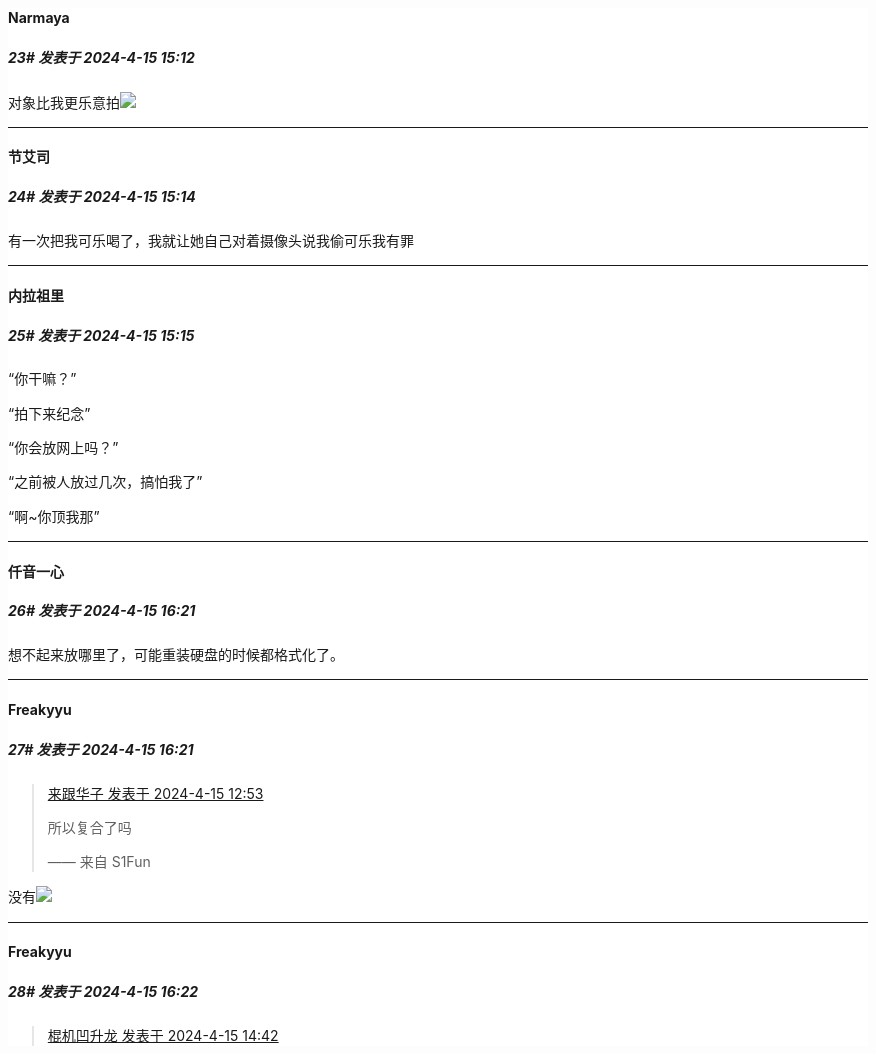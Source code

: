 ####  Narmaya  
##### 23#       发表于 2024-4-15 15:12

对象比我更乐意拍<img src="https://static.saraba1st.com/image/smiley/face2017/037.png" referrerpolicy="no-referrer">

*****

####  节艾司  
##### 24#       发表于 2024-4-15 15:14

有一次把我可乐喝了，我就让她自己对着摄像头说我偷可乐我有罪

*****

####  内拉祖里  
##### 25#       发表于 2024-4-15 15:15

“你干嘛？”

“拍下来纪念”

“你会放网上吗？”

“之前被人放过几次，搞怕我了”

“啊~你顶我那”

*****

####  仟音一心  
##### 26#       发表于 2024-4-15 16:21

想不起来放哪里了，可能重装硬盘的时候都格式化了。

*****

####  Freakyyu  
##### 27#       发表于 2024-4-15 16:21

<blockquote><a href="httphttps://bbs.saraba1st.com/2b/forum.php?mod=redirect&amp;goto=findpost&amp;pid=64603186&amp;ptid=2179935" target="_blank">来跟华子 发表于 2024-4-15 12:53</a>

所以复合了吗

—— 来自 S1Fun</blockquote>
没有<img src="https://static.saraba1st.com/image/smiley/face2017/252.png" referrerpolicy="no-referrer">

*****

####  Freakyyu  
##### 28#       发表于 2024-4-15 16:22

<blockquote><a href="httphttps://bbs.saraba1st.com/2b/forum.php?mod=redirect&amp;goto=findpost&amp;pid=64604544&amp;ptid=2179935" target="_blank">棍机凹升龙 发表于 2024-4-15 14:42</a>
